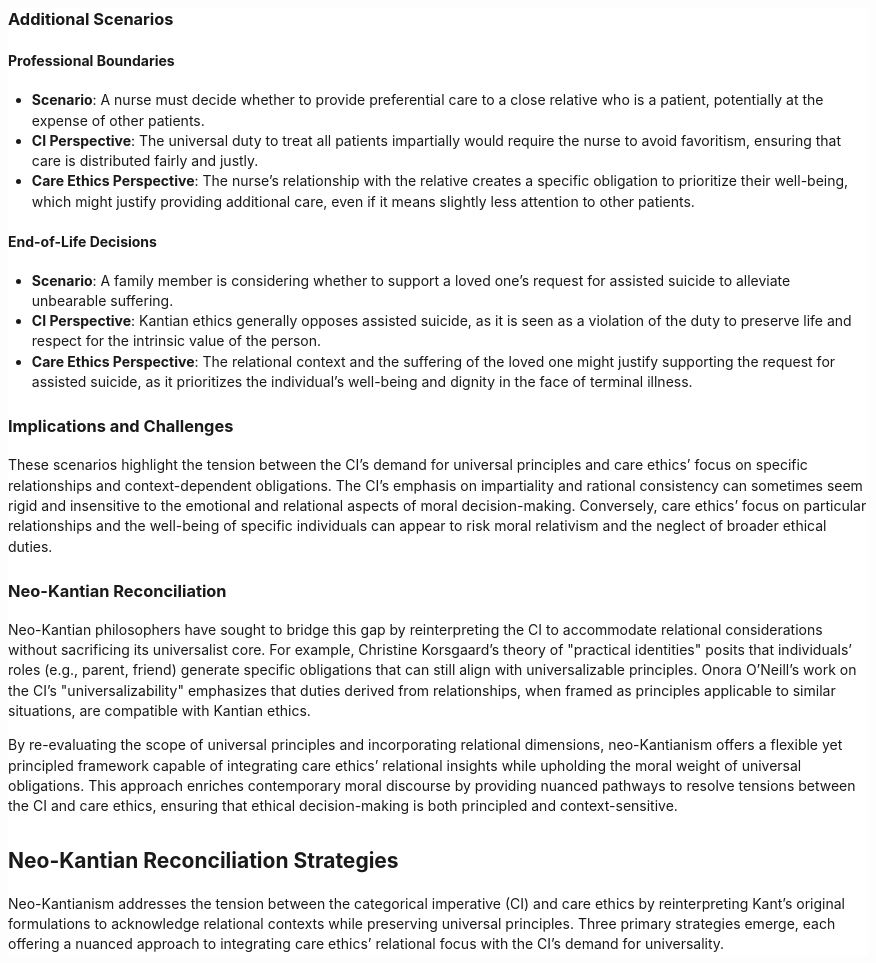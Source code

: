 ### Additional Scenarios

#### Professional Boundaries
- **Scenario**: A nurse must decide whether to provide preferential care to a close relative who is a patient, potentially at the expense of other patients.
- **CI Perspective**: The universal duty to treat all patients impartially would require the nurse to avoid favoritism, ensuring that care is distributed fairly and justly.
- **Care Ethics Perspective**: The nurse’s relationship with the relative creates a specific obligation to prioritize their well-being, which might justify providing additional care, even if it means slightly less attention to other patients.

#### End-of-Life Decisions
- **Scenario**: A family member is considering whether to support a loved one’s request for assisted suicide to alleviate unbearable suffering.
- **CI Perspective**: Kantian ethics generally opposes assisted suicide, as it is seen as a violation of the duty to preserve life and respect for the intrinsic value of the person.
- **Care Ethics Perspective**: The relational context and the suffering of the loved one might justify supporting the request for assisted suicide, as it prioritizes the individual’s well-being and dignity in the face of terminal illness.

### Implications and Challenges

These scenarios highlight the tension between the CI’s demand for universal principles and care ethics’ focus on specific relationships and context-dependent obligations. The CI’s emphasis on impartiality and rational consistency can sometimes seem rigid and insensitive to the emotional and relational aspects of moral decision-making. Conversely, care ethics’ focus on particular relationships and the well-being of specific individuals can appear to risk moral relativism and the neglect of broader ethical duties.

### Neo-Kantian Reconciliation

Neo-Kantian philosophers have sought to bridge this gap by reinterpreting the CI to accommodate relational considerations without sacrificing its universalist core. For example, Christine Korsgaard’s theory of "practical identities" posits that individuals’ roles (e.g., parent, friend) generate specific obligations that can still align with universalizable principles. Onora O’Neill’s work on the CI’s "universalizability" emphasizes that duties derived from relationships, when framed as principles applicable to similar situations, are compatible with Kantian ethics.

By re-evaluating the scope of universal principles and incorporating relational dimensions, neo-Kantianism offers a flexible yet principled framework capable of integrating care ethics’ relational insights while upholding the moral weight of universal obligations. This approach enriches contemporary moral discourse by providing nuanced pathways to resolve tensions between the CI and care ethics, ensuring that ethical decision-making is both principled and context-sensitive.


## Neo-Kantian Reconciliation Strategies

Neo-Kantianism addresses the tension between the categorical imperative (CI) and care ethics by reinterpreting Kant’s original formulations to acknowledge relational contexts while preserving universal principles. Three primary strategies emerge, each offering a nuanced approach to integrating care ethics’ relational focus with the CI’s demand for universality.
